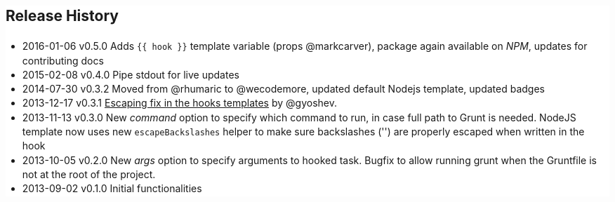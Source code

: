 ## Release History

 - 2016-01-06   v0.5.0   Adds `{{ hook }}` template variable (props @markcarver), package again available on _NPM_, updates for contributing docs
 - 2015-02-08   v0.4.0   Pipe stdout for live updates
 - 2014-07-30   v0.3.2   Moved from @rhumaric to @wecodemore, updated default Nodejs template, updated badges
 - 2013-12-17   v0.3.1   [Escaping fix in the hooks templates](https://github.com/wecodemore/grunt-githooks/pull/15) by @gyoshev.
 - 2013-11-13   v0.3.0   New *command* option to specify which command to run, in case full path to Grunt is needed. NodeJS template now uses new `escapeBackslashes` helper to make sure backslashes ('\') are properly escaped when written in the hook
 - 2013-10-05   v0.2.0   New *args* option to specify arguments to hooked task. Bugfix to allow running grunt when the Gruntfile is not at the root of the project.
 - 2013-09-02   v0.1.0   Initial functionalities
